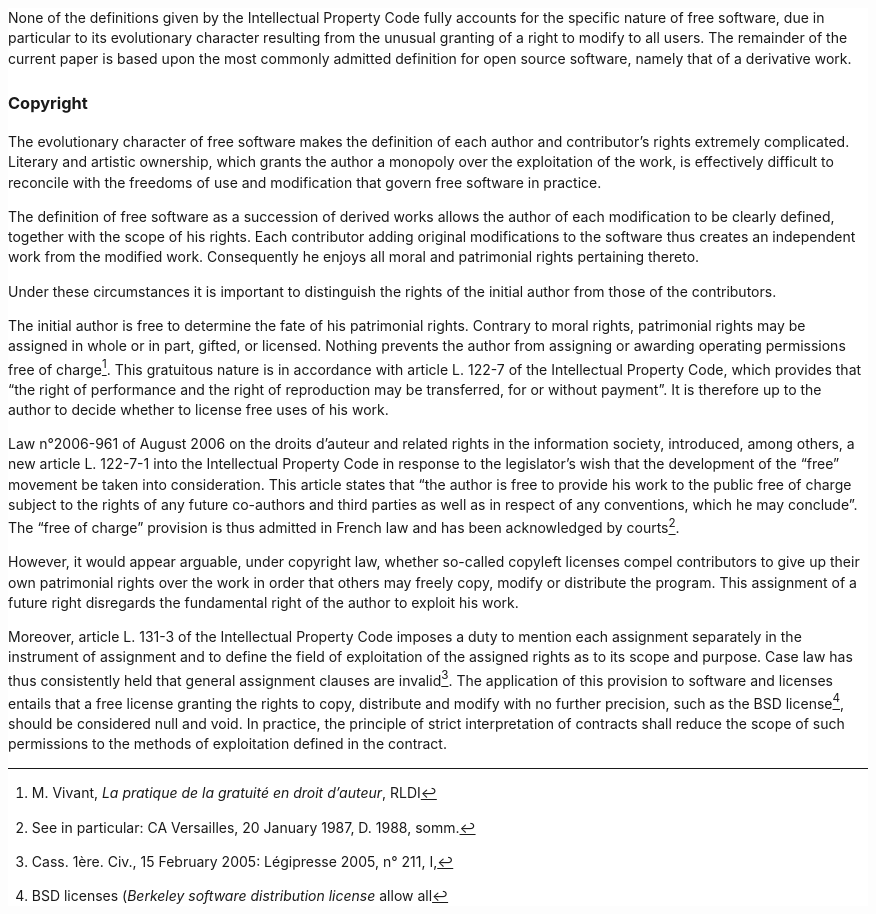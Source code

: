 None of the definitions given by the Intellectual Property Code fully
accounts for the specific nature of free software, due in particular to
its evolutionary character resulting from the unusual granting of a
right to modify to all users. The remainder of the current paper is
based upon the most commonly admitted definition for open source
software, namely that of a derivative work.

### Copyright

The evolutionary character of free software makes the definition of each
author and contributor’s rights extremely complicated. Literary and
artistic ownership, which grants the author a monopoly over the
exploitation of the work, is effectively difficult to reconcile with the
freedoms of use and modification that govern free software in practice.

The definition of free software as a succession of derived works allows
the author of each modification to be clearly defined, together with the
scope of his rights. Each contributor adding original modifications to
the software thus creates an independent work from the modified work.
Consequently he enjoys all moral and patrimonial rights pertaining
thereto.

Under these circumstances it is important to distinguish the rights of
the initial author from those of the contributors.

The initial author is free to determine the fate of his patrimonial
rights. Contrary to moral rights, patrimonial rights may be assigned in
whole or in part, gifted, or licensed. Nothing prevents the author from
assigning or awarding operating permissions free of charge[^10]. This
gratuitous nature is in accordance with article L. 122-7 of the
Intellectual Property Code, which provides that “the right of
performance and the right of reproduction may be transferred, for or
without payment”. It is therefore up to the author to decide whether to
license free uses of his work.

Law n°2006-961 of August 2006 on the droits d’auteur and related rights
in the information society, introduced, among others, a new article L.
122-7-1 into the Intellectual Property Code in response to the
legislator’s wish that the development of the “free” movement be taken
into consideration. This article states that “the author is free to
provide his work to the public free of charge subject to the rights of
any future co-authors and third parties as well as in respect of any
conventions, which he may conclude”. The “free of charge” provision is
thus admitted in French law and has been acknowledged by courts[^11].

However, it would appear arguable, under copyright law, whether
so-called copyleft licenses compel contributors to give up their own
patrimonial rights over the work in order that others may freely copy,
modify or distribute the program. This assignment of a future right
disregards the fundamental right of the author to exploit his work.

Moreover, article L. 131-3 of the Intellectual Property Code imposes a
duty to mention each assignment separately in the instrument of
assignment and to define the field of exploitation of the assigned
rights as to its scope and purpose. Case law has thus consistently held
that general assignment clauses are invalid[^12]. The application of
this provision to software and licenses entails that a free license
granting the rights to copy, distribute and modify with no further
precision, such as the BSD license[^13], should be considered null and
void. In practice, the principle of strict interpretation of contracts
shall reduce the scope of such permissions to the methods of
exploitation defined in the contract.


[^1]: Cass. Ass.plén., March 1986,: JCP G 1986, II, 20631; Cass. Civ.
[^2]: Cass. Crim., 27 February 1845: DP 1845, 1, p. 130.
[^3]: Article L. 131-3 of the French Intellectual Property Code.
[^4]: P-Y Gautier, *Propriété littéraire et artistique*, PUF, 6th
[^5]: Cass. Ass.plén., 7 March 1986, op. cit.
[^6]: M. Clément-Fontaine, *Les oeuvres libres*, Thèse Montpellier,
[^7]: M. Clément-Fontaine, *Les oeuvres libres*, op. cit.
[^8]: See in particular: Ch. Caron, *Les licences de logiciels dits
[^9]: TGI Paris, 28 March 2007, Educaffix c/ CNRS, Gaz. Pal., n° 22, 22
[^10]: M. Vivant, *La pratique de la gratuité en droit d’auteur*, RLDI
[^11]: See in particular: CA Versailles, 20 January 1987, D. 1988, somm.
[^12]: Cass. 1ère. Civ., 15 February 2005: Légipresse 2005, n° 211, I,
[^13]: BSD licenses (*Berkeley software distribution license* allow all
[^14]: Cass. Civ. 1ère, 27 May 1986, Bull. Civ. 1986, I, n° 142.
[^15]: Cass. Civ 1ère, 15 May 2002, JurisData n° 2002-014336.
[^16]: Otherwise known as “GNU General Public License” or “Licence
[^17]: Cass. 1ère civ., 28 January 2003, Bull. civ. I, n° 28.
[^18]: Cass. Com., 25 June 1991, Bull. Civ. IV, n° 234.
[^19]: Articles L. 132-1 and seq., and R. 132-1 and seq. of the Consumer
[^20]: Law n °94-665 of 4 August 1994 concerning use of the French
[^21]: L. 121-16 and seq. of the Consumer Code.
[^22]: CA Paris, 16 September 2009, RG n° 01/24298, SA EDU 4 c/
[^23]: P-Y. Gautier, *Propriété littéraire et artistique*, op. cit.
[^24]: Article R. 132-1, 6° of the Consumer Code.
[^25]: Articles 1386-1 and following of the Civil Code resulting from
[^26]: P. Oudot, *Le risque de développement. Contribution au maintien
[^27]: Article 9.1: “The Licensee acknowledges that the scientific and
[^28]: TGI Paris, 28 March 2007, op. cit.
[^29]: Article 1142 of the Civil Code.
[^30]: Article 1184 of the Civil Code.
[^31]: Article 335-3 of the Intellectual Property Code.